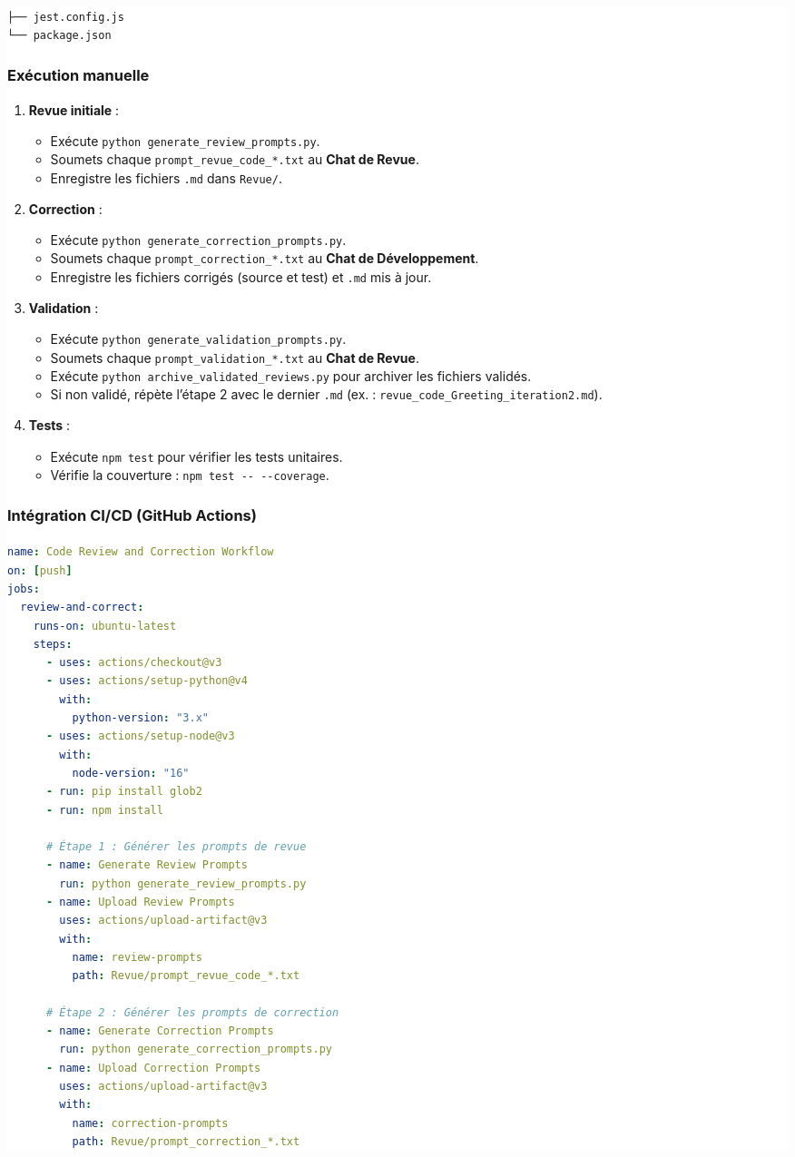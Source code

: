 ```
├── jest.config.js
└── package.json
```

### Exécution manuelle

1. **Revue initiale** :

   - Exécute `python generate_review_prompts.py`.
   - Soumets chaque `prompt_revue_code_*.txt` au **Chat de Revue**.
   - Enregistre les fichiers `.md` dans `Revue/`.

2. **Correction** :

   - Exécute `python generate_correction_prompts.py`.
   - Soumets chaque `prompt_correction_*.txt` au **Chat de Développement**.
   - Enregistre les fichiers corrigés (source et test) et `.md` mis à jour.

3. **Validation** :

   - Exécute `python generate_validation_prompts.py`.
   - Soumets chaque `prompt_validation_*.txt` au **Chat de Revue**.
   - Exécute `python archive_validated_reviews.py` pour archiver les fichiers validés.
   - Si non validé, répète l’étape 2 avec le dernier `.md` (ex. : `revue_code_Greeting_iteration2.md`).

4. **Tests** :
   - Exécute `npm test` pour vérifier les tests unitaires.
   - Vérifie la couverture : `npm test -- --coverage`.

### Intégration CI/CD (GitHub Actions)

```yaml
name: Code Review and Correction Workflow
on: [push]
jobs:
  review-and-correct:
    runs-on: ubuntu-latest
    steps:
      - uses: actions/checkout@v3
      - uses: actions/setup-python@v4
        with:
          python-version: "3.x"
      - uses: actions/setup-node@v3
        with:
          node-version: "16"
      - run: pip install glob2
      - run: npm install

      # Étape 1 : Générer les prompts de revue
      - name: Generate Review Prompts
        run: python generate_review_prompts.py
      - name: Upload Review Prompts
        uses: actions/upload-artifact@v3
        with:
          name: review-prompts
          path: Revue/prompt_revue_code_*.txt

      # Étape 2 : Générer les prompts de correction
      - name: Generate Correction Prompts
        run: python generate_correction_prompts.py
      - name: Upload Correction Prompts
        uses: actions/upload-artifact@v3
        with:
          name: correction-prompts
          path: Revue/prompt_correction_*.txt
```